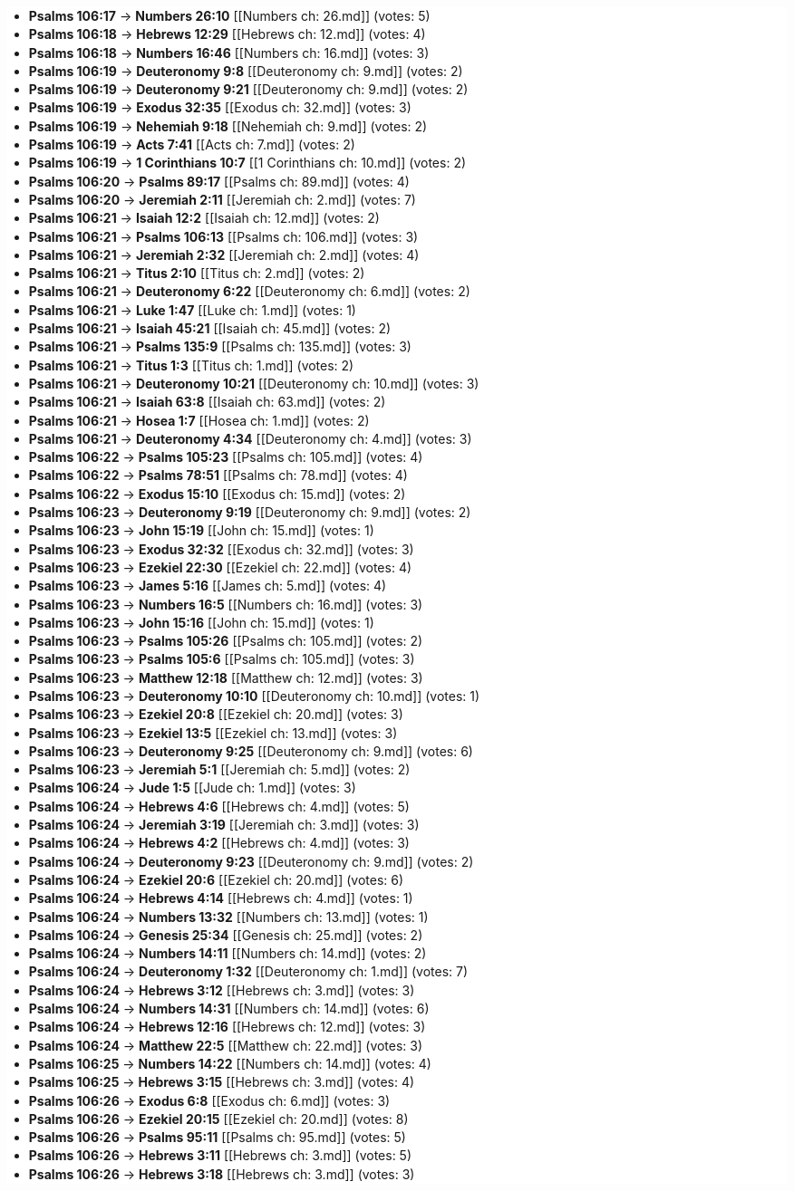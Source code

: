 - **Psalms 106:17** → **Numbers 26:10** [[Numbers ch: 26.md]] (votes: 5)
- **Psalms 106:18** → **Hebrews 12:29** [[Hebrews ch: 12.md]] (votes: 4)
- **Psalms 106:18** → **Numbers 16:46** [[Numbers ch: 16.md]] (votes: 3)
- **Psalms 106:19** → **Deuteronomy 9:8** [[Deuteronomy ch: 9.md]] (votes: 2)
- **Psalms 106:19** → **Deuteronomy 9:21** [[Deuteronomy ch: 9.md]] (votes: 2)
- **Psalms 106:19** → **Exodus 32:35** [[Exodus ch: 32.md]] (votes: 3)
- **Psalms 106:19** → **Nehemiah 9:18** [[Nehemiah ch: 9.md]] (votes: 2)
- **Psalms 106:19** → **Acts 7:41** [[Acts ch: 7.md]] (votes: 2)
- **Psalms 106:19** → **1 Corinthians 10:7** [[1 Corinthians ch: 10.md]] (votes: 2)
- **Psalms 106:20** → **Psalms 89:17** [[Psalms ch: 89.md]] (votes: 4)
- **Psalms 106:20** → **Jeremiah 2:11** [[Jeremiah ch: 2.md]] (votes: 7)
- **Psalms 106:21** → **Isaiah 12:2** [[Isaiah ch: 12.md]] (votes: 2)
- **Psalms 106:21** → **Psalms 106:13** [[Psalms ch: 106.md]] (votes: 3)
- **Psalms 106:21** → **Jeremiah 2:32** [[Jeremiah ch: 2.md]] (votes: 4)
- **Psalms 106:21** → **Titus 2:10** [[Titus ch: 2.md]] (votes: 2)
- **Psalms 106:21** → **Deuteronomy 6:22** [[Deuteronomy ch: 6.md]] (votes: 2)
- **Psalms 106:21** → **Luke 1:47** [[Luke ch: 1.md]] (votes: 1)
- **Psalms 106:21** → **Isaiah 45:21** [[Isaiah ch: 45.md]] (votes: 2)
- **Psalms 106:21** → **Psalms 135:9** [[Psalms ch: 135.md]] (votes: 3)
- **Psalms 106:21** → **Titus 1:3** [[Titus ch: 1.md]] (votes: 2)
- **Psalms 106:21** → **Deuteronomy 10:21** [[Deuteronomy ch: 10.md]] (votes: 3)
- **Psalms 106:21** → **Isaiah 63:8** [[Isaiah ch: 63.md]] (votes: 2)
- **Psalms 106:21** → **Hosea 1:7** [[Hosea ch: 1.md]] (votes: 2)
- **Psalms 106:21** → **Deuteronomy 4:34** [[Deuteronomy ch: 4.md]] (votes: 3)
- **Psalms 106:22** → **Psalms 105:23** [[Psalms ch: 105.md]] (votes: 4)
- **Psalms 106:22** → **Psalms 78:51** [[Psalms ch: 78.md]] (votes: 4)
- **Psalms 106:22** → **Exodus 15:10** [[Exodus ch: 15.md]] (votes: 2)
- **Psalms 106:23** → **Deuteronomy 9:19** [[Deuteronomy ch: 9.md]] (votes: 2)
- **Psalms 106:23** → **John 15:19** [[John ch: 15.md]] (votes: 1)
- **Psalms 106:23** → **Exodus 32:32** [[Exodus ch: 32.md]] (votes: 3)
- **Psalms 106:23** → **Ezekiel 22:30** [[Ezekiel ch: 22.md]] (votes: 4)
- **Psalms 106:23** → **James 5:16** [[James ch: 5.md]] (votes: 4)
- **Psalms 106:23** → **Numbers 16:5** [[Numbers ch: 16.md]] (votes: 3)
- **Psalms 106:23** → **John 15:16** [[John ch: 15.md]] (votes: 1)
- **Psalms 106:23** → **Psalms 105:26** [[Psalms ch: 105.md]] (votes: 2)
- **Psalms 106:23** → **Psalms 105:6** [[Psalms ch: 105.md]] (votes: 3)
- **Psalms 106:23** → **Matthew 12:18** [[Matthew ch: 12.md]] (votes: 3)
- **Psalms 106:23** → **Deuteronomy 10:10** [[Deuteronomy ch: 10.md]] (votes: 1)
- **Psalms 106:23** → **Ezekiel 20:8** [[Ezekiel ch: 20.md]] (votes: 3)
- **Psalms 106:23** → **Ezekiel 13:5** [[Ezekiel ch: 13.md]] (votes: 3)
- **Psalms 106:23** → **Deuteronomy 9:25** [[Deuteronomy ch: 9.md]] (votes: 6)
- **Psalms 106:23** → **Jeremiah 5:1** [[Jeremiah ch: 5.md]] (votes: 2)
- **Psalms 106:24** → **Jude 1:5** [[Jude ch: 1.md]] (votes: 3)
- **Psalms 106:24** → **Hebrews 4:6** [[Hebrews ch: 4.md]] (votes: 5)
- **Psalms 106:24** → **Jeremiah 3:19** [[Jeremiah ch: 3.md]] (votes: 3)
- **Psalms 106:24** → **Hebrews 4:2** [[Hebrews ch: 4.md]] (votes: 3)
- **Psalms 106:24** → **Deuteronomy 9:23** [[Deuteronomy ch: 9.md]] (votes: 2)
- **Psalms 106:24** → **Ezekiel 20:6** [[Ezekiel ch: 20.md]] (votes: 6)
- **Psalms 106:24** → **Hebrews 4:14** [[Hebrews ch: 4.md]] (votes: 1)
- **Psalms 106:24** → **Numbers 13:32** [[Numbers ch: 13.md]] (votes: 1)
- **Psalms 106:24** → **Genesis 25:34** [[Genesis ch: 25.md]] (votes: 2)
- **Psalms 106:24** → **Numbers 14:11** [[Numbers ch: 14.md]] (votes: 2)
- **Psalms 106:24** → **Deuteronomy 1:32** [[Deuteronomy ch: 1.md]] (votes: 7)
- **Psalms 106:24** → **Hebrews 3:12** [[Hebrews ch: 3.md]] (votes: 3)
- **Psalms 106:24** → **Numbers 14:31** [[Numbers ch: 14.md]] (votes: 6)
- **Psalms 106:24** → **Hebrews 12:16** [[Hebrews ch: 12.md]] (votes: 3)
- **Psalms 106:24** → **Matthew 22:5** [[Matthew ch: 22.md]] (votes: 3)
- **Psalms 106:25** → **Numbers 14:22** [[Numbers ch: 14.md]] (votes: 4)
- **Psalms 106:25** → **Hebrews 3:15** [[Hebrews ch: 3.md]] (votes: 4)
- **Psalms 106:26** → **Exodus 6:8** [[Exodus ch: 6.md]] (votes: 3)
- **Psalms 106:26** → **Ezekiel 20:15** [[Ezekiel ch: 20.md]] (votes: 8)
- **Psalms 106:26** → **Psalms 95:11** [[Psalms ch: 95.md]] (votes: 5)
- **Psalms 106:26** → **Hebrews 3:11** [[Hebrews ch: 3.md]] (votes: 5)
- **Psalms 106:26** → **Hebrews 3:18** [[Hebrews ch: 3.md]] (votes: 3)